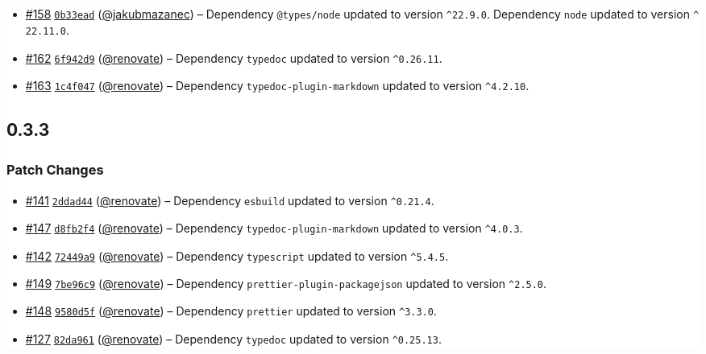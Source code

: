 - [#158](https://github.com/jakubmazanec/tools/pull/158)
  [`0b33ead`](https://github.com/jakubmazanec/tools/commit/0b33eadeffe00f356bfd0bb677cdc0daabb6f4e5)
  ([@jakubmazanec](https://github.com/jakubmazanec)) – Dependency `@types/node` updated to version
  `^22.9.0`. Dependency `node` updated to version `^22.11.0`.

- [#162](https://github.com/jakubmazanec/tools/pull/162)
  [`6f942d9`](https://github.com/jakubmazanec/tools/commit/6f942d99ee63da4b67f1c91273d73e29f2f52a54)
  ([@renovate](https://github.com/apps/renovate)) – Dependency `typedoc` updated to version
  `^0.26.11`.

- [#163](https://github.com/jakubmazanec/tools/pull/163)
  [`1c4f047`](https://github.com/jakubmazanec/tools/commit/1c4f0471e4ca7ee64c14124101a8ac795175e9bf)
  ([@renovate](https://github.com/apps/renovate)) – Dependency `typedoc-plugin-markdown` updated to
  version `^4.2.10`.

## 0.3.3

### Patch Changes

- [#141](https://github.com/jakubmazanec/js-tools/pull/141)
  [`2ddad44`](https://github.com/jakubmazanec/js-tools/commit/2ddad444c276190ccbcfe6949a3f4fe5cccbce71)
  ([@renovate](https://github.com/apps/renovate)) – Dependency `esbuild` updated to version
  `^0.21.4`.

- [#147](https://github.com/jakubmazanec/js-tools/pull/147)
  [`d8fb2f4`](https://github.com/jakubmazanec/js-tools/commit/d8fb2f4f9576baa170e480eea0b247af3afdcd86)
  ([@renovate](https://github.com/apps/renovate)) – Dependency `typedoc-plugin-markdown` updated to
  version `^4.0.3`.

- [#142](https://github.com/jakubmazanec/js-tools/pull/142)
  [`72449a9`](https://github.com/jakubmazanec/js-tools/commit/72449a9aec9e912cdd5d5eb73053ac9e1a876641)
  ([@renovate](https://github.com/apps/renovate)) – Dependency `typescript` updated to version
  `^5.4.5`.

- [#149](https://github.com/jakubmazanec/js-tools/pull/149)
  [`7be96c9`](https://github.com/jakubmazanec/js-tools/commit/7be96c9bc335915647cfe729050b17fe2580309a)
  ([@renovate](https://github.com/apps/renovate)) – Dependency `prettier-plugin-packagejson` updated
  to version `^2.5.0`.

- [#148](https://github.com/jakubmazanec/js-tools/pull/148)
  [`9580d5f`](https://github.com/jakubmazanec/js-tools/commit/9580d5f68de35b95719fd49b679b2d5576d49582)
  ([@renovate](https://github.com/apps/renovate)) – Dependency `prettier` updated to version
  `^3.3.0`.

- [#127](https://github.com/jakubmazanec/js-tools/pull/127)
  [`82da961`](https://github.com/jakubmazanec/js-tools/commit/82da961e3b4406bfbcad38887892e5d63d6bedff)
  ([@renovate](https://github.com/apps/renovate)) – Dependency `typedoc` updated to version
  `^0.25.13`.
